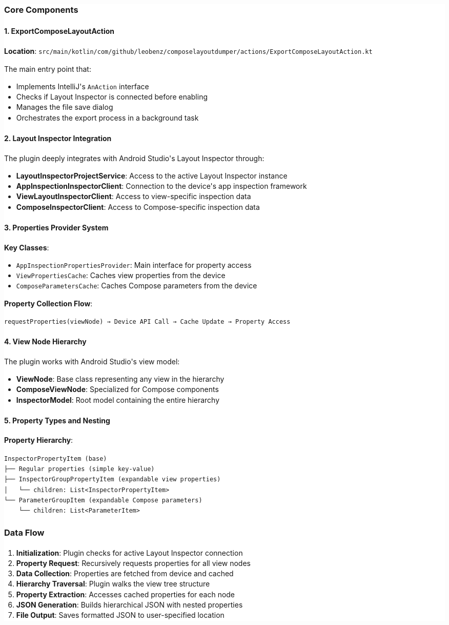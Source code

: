 ### Core Components

#### 1. ExportComposeLayoutAction
**Location**: `src/main/kotlin/com/github/leobenz/composelayoutdumper/actions/ExportComposeLayoutAction.kt`

The main entry point that:
- Implements IntelliJ's `AnAction` interface
- Checks if Layout Inspector is connected before enabling
- Manages the file save dialog
- Orchestrates the export process in a background task

#### 2. Layout Inspector Integration
The plugin deeply integrates with Android Studio's Layout Inspector through:

- **LayoutInspectorProjectService**: Access to the active Layout Inspector instance
- **AppInspectionInspectorClient**: Connection to the device's app inspection framework
- **ViewLayoutInspectorClient**: Access to view-specific inspection data
- **ComposeInspectorClient**: Access to Compose-specific inspection data

#### 3. Properties Provider System
**Key Classes**:
- `AppInspectionPropertiesProvider`: Main interface for property access
- `ViewPropertiesCache`: Caches view properties from the device
- `ComposeParametersCache`: Caches Compose parameters from the device

**Property Collection Flow**:
```
requestProperties(viewNode) → Device API Call → Cache Update → Property Access
```

#### 4. View Node Hierarchy
The plugin works with Android Studio's view model:

- **ViewNode**: Base class representing any view in the hierarchy
- **ComposeViewNode**: Specialized for Compose components
- **InspectorModel**: Root model containing the entire hierarchy

#### 5. Property Types and Nesting
**Property Hierarchy**:
```
InspectorPropertyItem (base)
├── Regular properties (simple key-value)
├── InspectorGroupPropertyItem (expandable view properties)
│   └── children: List<InspectorPropertyItem>
└── ParameterGroupItem (expandable Compose parameters)
    └── children: List<ParameterItem>
```

### Data Flow

1. **Initialization**: Plugin checks for active Layout Inspector connection
2. **Property Request**: Recursively requests properties for all view nodes
3. **Data Collection**: Properties are fetched from device and cached
4. **Hierarchy Traversal**: Plugin walks the view tree structure
5. **Property Extraction**: Accesses cached properties for each node
6. **JSON Generation**: Builds hierarchical JSON with nested properties
7. **File Output**: Saves formatted JSON to user-specified location
